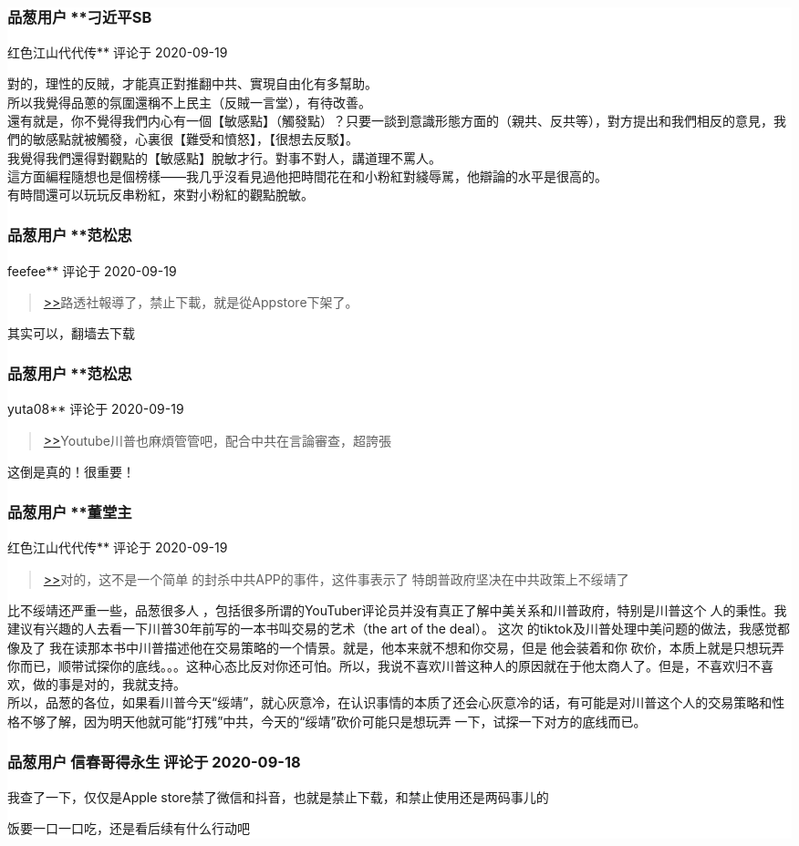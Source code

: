 

            
### 品葱用户 **刁近平SB 
红色江山代代传** 评论于 2020-09-19
        
對的，理性的反賊，才能真正對推翻中共、實現自由化有多幫助。  
所以我覺得品蔥的氛圍還稱不上民主（反賊一言堂），有待改善。  
還有就是，你不覺得我們内心有一個【敏感點】（觸發點）？只要一談到意識形態方面的（親共、反共等），對方提出和我們相反的意見，我們的敏感點就被觸發，心裏很【難受和憤怒】，【很想去反駁】。  
我覺得我們還得對觀點的【敏感點】脫敏才行。對事不對人，講道理不罵人。  
這方面編程隨想也是個榜樣——我几乎沒看見過他把時間花在和小粉紅對綫辱駡，他辯論的水平是很高的。  
有時間還可以玩玩反串粉紅，來對小粉紅的觀點脫敏。
        


            
### 品葱用户 **范松忠 
feefee** 评论于 2020-09-19
        
> [\>>]( "/article/item_id-498740#")路透社報導了，禁止下載，就是從Appstore下架了。

  
  
其实可以，翻墙去下载
        


            
### 品葱用户 **范松忠 
yuta08** 评论于 2020-09-19
        
> [\>>]( "/article/item_id-498741#")Youtube川普也麻煩管管吧，配合中共在言論審查，超誇張

  
  
这倒是真的！很重要！
        


            
### 品葱用户 **董堂主 
红色江山代代传** 评论于 2020-09-19
        
> [\>>]( "/article/item_id-498837#")对的，这不是一个简单 的封杀中共APP的事件，这件事表示了 特朗普政府坚决在中共政策上不绥靖了

  
比不绥靖还严重一些，品葱很多人 ，包括很多所谓的YouTuber评论员并没有真正了解中美关系和川普政府，特别是川普这个 人的秉性。我建议有兴趣的人去看一下川普30年前写的一本书叫交易的艺术（the art of the deal）。 这次 的tiktok及川普处理中美问题的做法，我感觉都像及了 我在读那本书中川普描述他在交易策略的一个情景。就是，他本来就不想和你交易，但是 他会装着和你 砍价，本质上就是只想玩弄你而已，顺带试探你的底线。。。这种心态比反对你还可怕。所以，我说不喜欢川普这种人的原因就在于他太商人了。但是，不喜欢归不喜欢，做的事是对的，我就支持。  
所以，品葱的各位，如果看川普今天“绥靖”，就心灰意冷，在认识事情的本质了还会心灰意冷的话，有可能是对川普这个人的交易策略和性格不够了解，因为明天他就可能“打残”中共，今天的“绥靖”砍价可能只是想玩弄 一下，试探一下对方的底线而已。
        


            
### 品葱用户 **信春哥得永生** 评论于 2020-09-18
        
我查了一下，仅仅是Apple store禁了微信和抖音，也就是禁止下载，和禁止使用还是两码事儿的  
  
饭要一口一口吃，还是看后续有什么行动吧
        


            